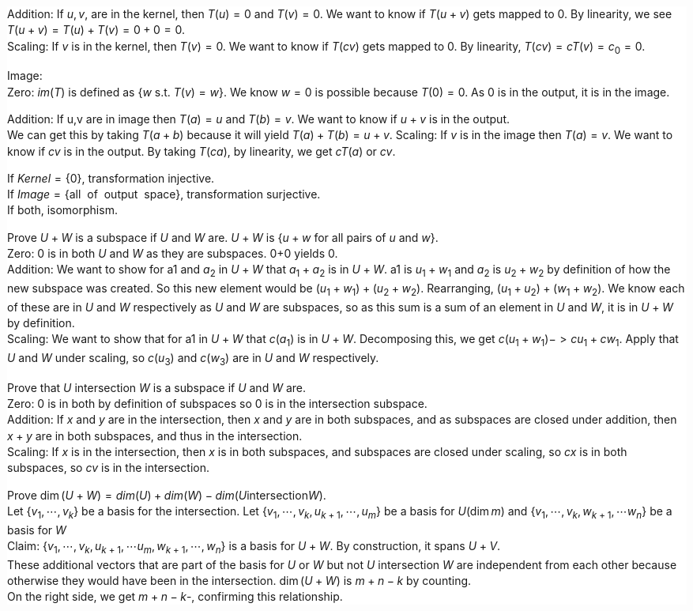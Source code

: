 Addition: If $u, v$, are in the kernel, then $T(u) = 0$ and $T(v) = 0$.
We want to know if $T(u+v)$ gets mapped to 0. By linearity, we see
$T(u+v) = T(u)+T(v) = 0+0 = 0$.\
Scaling: If $v$ is in the kernel, then $T(v) = 0$. We want to know if
$T(cv)$ gets mapped to 0. By linearity, $T(cv) = cT(v) = c_0 = 0$.

Image:\
Zero: $im(T)$ is defined as $\{w ~ \text{s.t.  }  T(v) = w\}$. We know
$w=0$ is possible because $T(0)=0$. As 0 is in the output, it is in the
image.

Addition: If u,v are in image then $T(a) = u$ and $T(b) = v$. We want to
know if $u+v$ is in the output.\
We can get this by taking $T(a+b)$ because it will yield
$T(a)+T(b) = u+v$. Scaling: If $v$ is in the image then $T(a) = v$. We
want to know if $cv$ is in the output. By taking $T(ca)$, by linearity,
we get $cT(a)$ or $cv$.

If $Kernel = \{0\}$, transformation injective.\
If $Image = \{\text{all ~of ~output ~space}\}$, transformation
surjective.\
If both, isomorphism.

Prove $U+W$ is a subspace if $U$ and $W$ are. $U+W$ is
$\{u+w \text { for all pairs of } u \text{ and } w \}$.\
Zero: 0 is in both $U$ and $W$ as they are subspaces. 0+0 yields 0.\
Addition: We want to show for a1 and $a_2$ in $U+W$ that $a_1+a_2$ is in
$U+W$. a1 is $u_1+w_1$ and $a_2$ is $u_2+w_2$ by definition of how the
new subspace was created. So this new element would be
$(u_1+w_1)+(u_2+w_2)$. Rearranging, $(u_1+u_2)+(w_1+w_2)$. We know each
of these are in $U$ and $W$ respectively as $U$ and $W$ are subspaces,
so as this sum is a sum of an element in $U$ and $W$, it is in $U+W$ by
definition.\
Scaling: We want to show that for a1 in $U+W$ that $c(a_1)$ is in $U+W$.
Decomposing this, we get $c(u_1+w_1)-> cu_1+cw_1$. Apply that $U$ and
$W$ under scaling, so $c(u_3)$ and $c(w_3)$ are in $U$ and $W$
respectively.

Prove that $U$ intersection $W$ is a subspace if $U$ and $W$ are.\
Zero: 0 is in both by definition of subspaces so 0 is in the
intersection subspace.\
Addition: If $x$ and $y$ are in the intersection, then $x$ and $y$ are
in both subspaces, and as subspaces are closed under addition, then
$x+y$ are in both subspaces, and thus in the intersection.\
Scaling: If $x$ is in the intersection, then $x$ is in both subspaces,
and subspaces are closed under scaling, so $cx$ is in both subspaces, so
$cv$ is in the intersection.

Prove $\dim(U+W) = dim(U) + dim(W) - dim(U \text{intersection} W)$.\
Let $\{v_1,\cdots, v_k\}$ be a basis for the intersection. Let
$\{v_1,\cdots,v_k,u_{k+1},\cdots,u_m\}$ be a basis for $U (\dim m)$ and
$\{v_1,\cdots,v_k,w_{k+1},\cdots w_n\}$ be a basis for $W$\
Claim: $\{v_1,\cdots,v_k,u_{k+1}, \cdots u_m,w_{k+1},\cdots, w_n\}$ is a
basis for $U+W$. By construction, it spans $U+V$.\
These additional vectors that are part of the basis for $U$ or $W$ but
not $U$ intersection $W$ are independent from each other because
otherwise they would have been in the intersection. $\dim(U+W)$ is
$m+n-k$ by counting.\
On the right side, we get $m+n-k$-, confirming this relationship.
